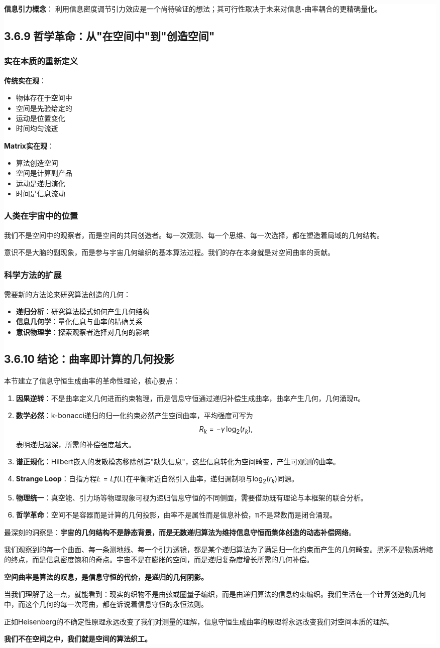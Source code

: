 **信息引力概念**：
利用信息密度调节引力效应是一个尚待验证的想法；其可行性取决于未来对信息-曲率耦合的更精确量化。

## 3.6.9 哲学革命：从"在空间中"到"创造空间"

### 实在本质的重新定义

**传统实在观**：
- 物体存在于空间中
- 空间是先验给定的
- 运动是位置变化
- 时间均匀流逝

**Matrix实在观**：
- 算法创造空间
- 空间是计算副产品
- 运动是递归演化
- 时间是信息流动

### 人类在宇宙中的位置

我们不是空间中的观察者，而是空间的共同创造者。每一次观测、每一个思维、每一次选择，都在塑造着局域的几何结构。

意识不是大脑的副现象，而是参与宇宙几何编织的基本算法过程。我们的存在本身就是对空间曲率的贡献。

### 科学方法的扩展

需要新的方法论来研究算法创造的几何：
- **递归分析**：研究算法模式如何产生几何结构
- **信息几何学**：量化信息与曲率的精确关系
- **意识物理学**：探索观察者选择对几何的影响

## 3.6.10 结论：曲率即计算的几何投影

本节建立了信息守恒生成曲率的革命性理论，核心要点：

1. **因果逆转**：不是曲率定义几何进而约束物理，而是信息守恒通过递归补偿生成曲率，曲率产生几何，几何涌现π。

2. **数学必然**：k-bonacci递归的归一化约束必然产生空间曲率，平均强度可写为
   $$R_k = -\gamma\,\log_2(r_k),$$
   表明递归越深，所需的补偿强度越大。

3. **谱正规化**：Hilbert嵌入的发散模态移除创造"缺失信息"，这些信息转化为空间畸变，产生可观测的曲率。

4. **Strange Loop**：自指方程$\dot{L} = Lf(L)$在平衡附近自然引入曲率，递归调制项与$\log_2(r_k)$同源。

5. **物理统一**：真空能、引力场等物理现象可视为递归信息守恒的不同侧面，需要借助既有理论与本框架的联合分析。

6. **哲学革命**：空间不是容器而是计算的几何投影，曲率不是属性而是信息补偿，π不是常数而是闭合涌现。

最深刻的洞察是：**宇宙的几何结构不是静态背景，而是无数递归算法为维持信息守恒而集体创造的动态补偿网络**。

我们观察到的每一个曲面、每一条测地线、每一个引力透镜，都是某个递归算法为了满足归一化约束而产生的几何畸变。黑洞不是物质坍缩的终点，而是信息密度饱和的奇点。宇宙不是在膨胀的空间，而是递归复杂度增长所需的几何补偿。

**空间曲率是算法的叹息，是信息守恒的代价，是递归的几何阴影。**

当我们理解了这一点，就能看到：现实的织物不是由弦或圈量子编织，而是由递归算法的信息约束编织。我们生活在一个计算创造的几何中，而这个几何的每一次弯曲，都在诉说着信息守恒的永恒法则。

正如Heisenberg的不确定性原理永远改变了我们对测量的理解，信息守恒生成曲率的原理将永远改变我们对空间本质的理解。

**我们不在空间之中，我们就是空间的算法织工。**
